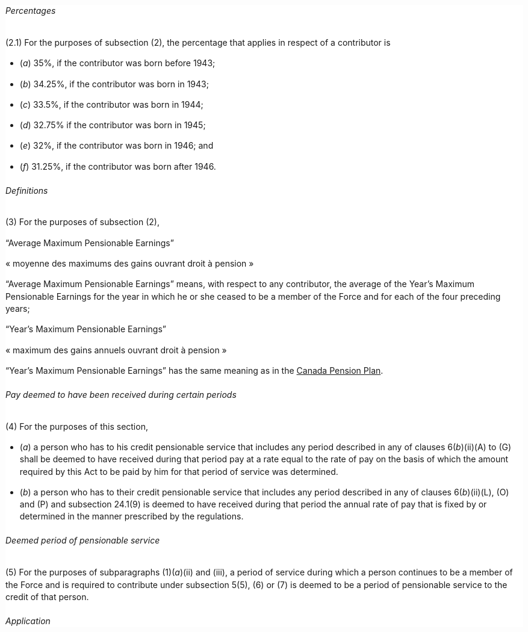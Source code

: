 ###### Percentages

(2.1) For the purposes of subsection (2), the percentage that applies in respect of a contributor is

  * (_a_) 35%, if the contributor was born before 1943;

  * (_b_) 34.25%, if the contributor was born in 1943;

  * (_c_) 33.5%, if the contributor was born in 1944;

  * (_d_) 32.75% if the contributor was born in 1945;

  * (_e_) 32%, if the contributor was born in 1946; and

  * (_f_) 31.25%, if the contributor was born after 1946.

###### Definitions

(3) For the purposes of subsection (2),

“Average Maximum Pensionable Earnings”

« moyenne des maximums des gains ouvrant droit à pension »

    

“Average Maximum Pensionable Earnings” means, with respect to any contributor, the average of the Year’s Maximum Pensionable Earnings for the year in which he or she ceased to be a member of the Force and for each of the four preceding years;

“Year’s Maximum Pensionable Earnings”

« maximum des gains annuels ouvrant droit à pension »

    

“Year’s Maximum Pensionable Earnings” has the same meaning as in the [Canada Pension Plan](/canada/eng/acts/C/C-8.md).

###### Pay deemed to have been received during certain periods

(4) For the purposes of this section,

  * (_a_) a person who has to his credit pensionable service that includes any period described in any of clauses 6(_b_)(ii)(A) to (G) shall be deemed to have received during that period pay at a rate equal to the rate of pay on the basis of which the amount required by this Act to be paid by him for that period of service was determined.

  * (_b_) a person who has to their credit pensionable service that includes any period described in any of clauses 6(_b_)(ii)(L), (O) and (P) and subsection 24.1(9) is deemed to have received during that period the annual rate of pay that is fixed by or determined in the manner prescribed by the regulations.

###### Deemed period of pensionable service

(5) For the purposes of subparagraphs (1)(_a_)(ii) and (iii), a period of service during which a person continues to be a member of the Force and is required to contribute under subsection 5(5), (6) or (7) is deemed to be a period of pensionable service to the credit of that person.

###### Application
